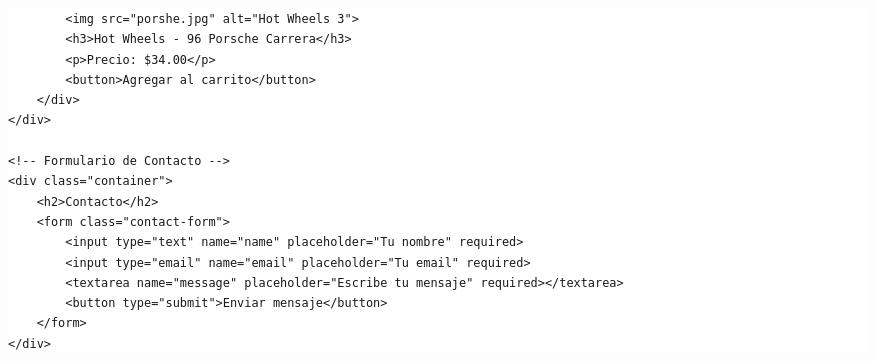             <img src="porshe.jpg" alt="Hot Wheels 3">
            <h3>Hot Wheels - 96 Porsche Carrera</h3>
            <p>Precio: $34.00</p>
            <button>Agregar al carrito</button>
        </div>
    </div>

    <!-- Formulario de Contacto -->
    <div class="container">
        <h2>Contacto</h2>
        <form class="contact-form">
            <input type="text" name="name" placeholder="Tu nombre" required>
            <input type="email" name="email" placeholder="Tu email" required>
            <textarea name="message" placeholder="Escribe tu mensaje" required></textarea>
            <button type="submit">Enviar mensaje</button>
        </form>
    </div>
